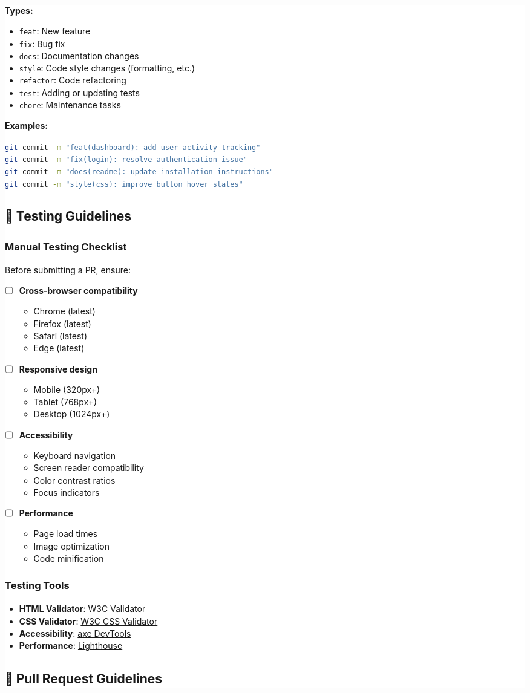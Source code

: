 **Types:**
- `feat`: New feature
- `fix`: Bug fix
- `docs`: Documentation changes
- `style`: Code style changes (formatting, etc.)
- `refactor`: Code refactoring
- `test`: Adding or updating tests
- `chore`: Maintenance tasks

**Examples:**
```bash
git commit -m "feat(dashboard): add user activity tracking"
git commit -m "fix(login): resolve authentication issue"
git commit -m "docs(readme): update installation instructions"
git commit -m "style(css): improve button hover states"
```

## 🧪 Testing Guidelines

### Manual Testing Checklist
Before submitting a PR, ensure:

- [ ] **Cross-browser compatibility**
  - Chrome (latest)
  - Firefox (latest)
  - Safari (latest)
  - Edge (latest)

- [ ] **Responsive design**
  - Mobile (320px+)
  - Tablet (768px+)
  - Desktop (1024px+)

- [ ] **Accessibility**
  - Keyboard navigation
  - Screen reader compatibility
  - Color contrast ratios
  - Focus indicators

- [ ] **Performance**
  - Page load times
  - Image optimization
  - Code minification

### Testing Tools
- **HTML Validator**: [W3C Validator](https://validator.w3.org/)
- **CSS Validator**: [W3C CSS Validator](https://jigsaw.w3.org/css-validator/)
- **Accessibility**: [axe DevTools](https://www.deque.com/axe/)
- **Performance**: [Lighthouse](https://developers.google.com/web/tools/lighthouse)

## 📝 Pull Request Guidelines
